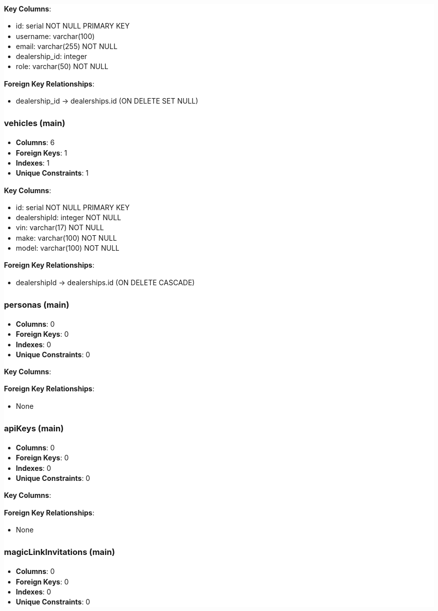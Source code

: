 **Key Columns**:
  - id: serial NOT NULL PRIMARY KEY
  - username: varchar(100)
  - email: varchar(255) NOT NULL
  - dealership_id: integer
  - role: varchar(50) NOT NULL

**Foreign Key Relationships**:
  - dealership_id → dealerships.id (ON DELETE SET NULL)

### vehicles (main)
- **Columns**: 6
- **Foreign Keys**: 1
- **Indexes**: 1
- **Unique Constraints**: 1

**Key Columns**:
  - id: serial NOT NULL PRIMARY KEY
  - dealershipId: integer NOT NULL
  - vin: varchar(17) NOT NULL
  - make: varchar(100) NOT NULL
  - model: varchar(100) NOT NULL

**Foreign Key Relationships**:
  - dealershipId → dealerships.id (ON DELETE CASCADE)

### personas (main)
- **Columns**: 0
- **Foreign Keys**: 0
- **Indexes**: 0
- **Unique Constraints**: 0

**Key Columns**:


**Foreign Key Relationships**:
  - None

### apiKeys (main)
- **Columns**: 0
- **Foreign Keys**: 0
- **Indexes**: 0
- **Unique Constraints**: 0

**Key Columns**:


**Foreign Key Relationships**:
  - None

### magicLinkInvitations (main)
- **Columns**: 0
- **Foreign Keys**: 0
- **Indexes**: 0
- **Unique Constraints**: 0

